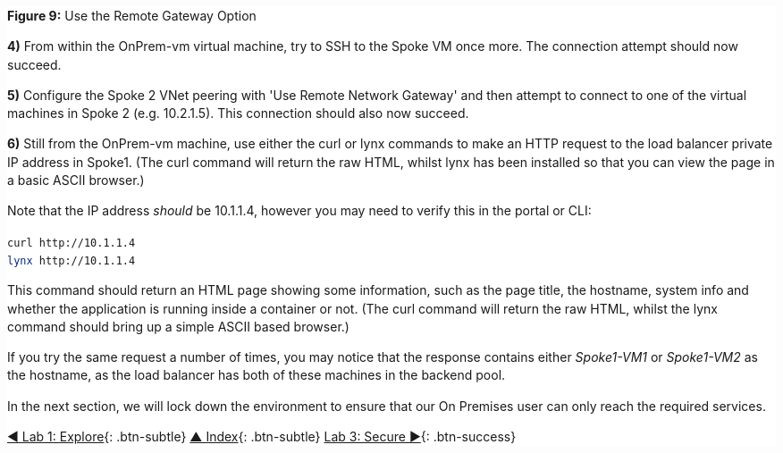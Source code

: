 **Figure 9:** Use the Remote Gateway Option

**4)** From within the OnPrem-vm virtual machine, try to SSH to the Spoke VM once more. The connection attempt should now succeed.

**5)** Configure the Spoke 2 VNet peering with 'Use Remote Network Gateway' and then attempt to connect to one of the virtual machines in Spoke 2 (e.g. 10.2.1.5). This connection should also now succeed.

**6)** Still from the OnPrem-vm machine, use either the curl or lynx commands to make an HTTP request to the load balancer private IP address in Spoke1. (The curl command will return the raw HTML, whilst lynx has been installed so that you can view the page in a basic ASCII browser.)  

Note that the IP address *should* be 10.1.1.4, however you may need to verify this in the portal or CLI:

```bash
curl http://10.1.1.4
lynx http://10.1.1.4
```

This command should return an HTML page showing some information, such as the page title, the hostname, system info and whether the application is running inside a container or not. (The curl command will return the raw HTML, whilst the lynx command should bring up a simple ASCII based browser.)

If you try the same request a number of times, you may notice that the response contains either *Spoke1-VM1* or *Spoke1-VM2* as the hostname, as the load balancer has both of these machines in the backend pool.

In the next section, we will lock down the environment to ensure that our On Premises user can only reach the required services.

[◄ Lab 1: Explore](../lab1){: .btn-subtle} [▲ Index](../#labs){: .btn-subtle} [Lab 3: Secure ►](../lab3){: .btn-success}